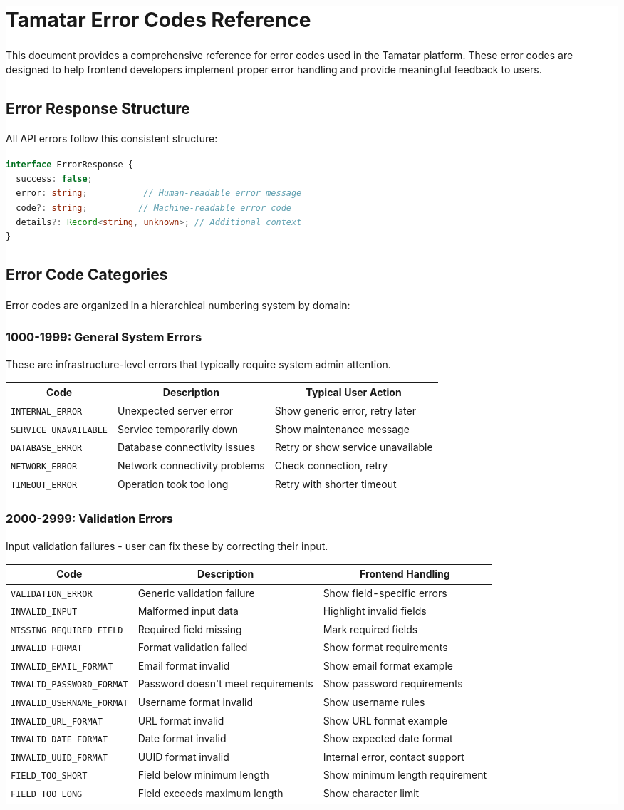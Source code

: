 # Tamatar Error Codes Reference

This document provides a comprehensive reference for error codes used in the Tamatar platform. These error codes are designed to help frontend developers implement proper error handling and provide meaningful feedback to users.

## Error Response Structure

All API errors follow this consistent structure:

```typescript
interface ErrorResponse {
  success: false;
  error: string;           // Human-readable error message
  code?: string;          // Machine-readable error code
  details?: Record<string, unknown>; // Additional context
}
```

## Error Code Categories

Error codes are organized in a hierarchical numbering system by domain:

### 1000-1999: General System Errors
These are infrastructure-level errors that typically require system admin attention.

| Code | Description | Typical User Action |
|------|-------------|-------------------|
| `INTERNAL_ERROR` | Unexpected server error | Show generic error, retry later |
| `SERVICE_UNAVAILABLE` | Service temporarily down | Show maintenance message |
| `DATABASE_ERROR` | Database connectivity issues | Retry or show service unavailable |
| `NETWORK_ERROR` | Network connectivity problems | Check connection, retry |
| `TIMEOUT_ERROR` | Operation took too long | Retry with shorter timeout |

### 2000-2999: Validation Errors
Input validation failures - user can fix these by correcting their input.

| Code | Description | Frontend Handling |
|------|-------------|------------------|
| `VALIDATION_ERROR` | Generic validation failure | Show field-specific errors |
| `INVALID_INPUT` | Malformed input data | Highlight invalid fields |
| `MISSING_REQUIRED_FIELD` | Required field missing | Mark required fields |
| `INVALID_FORMAT` | Format validation failed | Show format requirements |
| `INVALID_EMAIL_FORMAT` | Email format invalid | Show email format example |
| `INVALID_PASSWORD_FORMAT` | Password doesn't meet requirements | Show password requirements |
| `INVALID_USERNAME_FORMAT` | Username format invalid | Show username rules |
| `INVALID_URL_FORMAT` | URL format invalid | Show URL format example |
| `INVALID_DATE_FORMAT` | Date format invalid | Show expected date format |
| `INVALID_UUID_FORMAT` | UUID format invalid | Internal error, contact support |
| `FIELD_TOO_SHORT` | Field below minimum length | Show minimum length requirement |
| `FIELD_TOO_LONG` | Field exceeds maximum length | Show character limit |